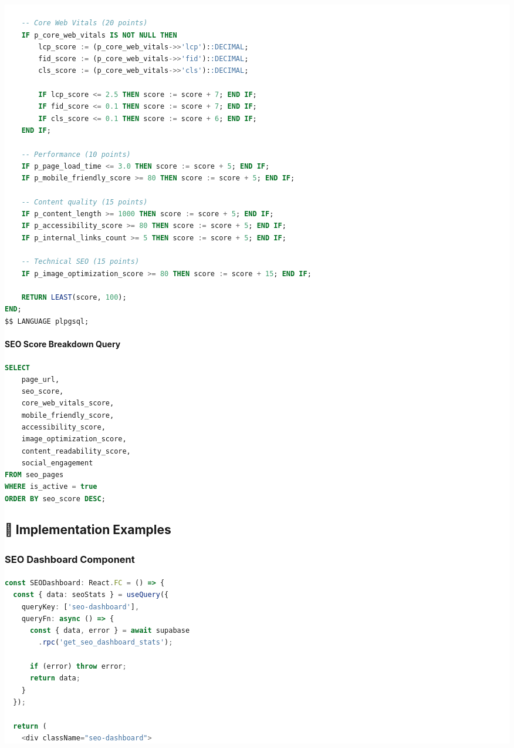 ```sql

    -- Core Web Vitals (20 points)
    IF p_core_web_vitals IS NOT NULL THEN
        lcp_score := (p_core_web_vitals->>'lcp')::DECIMAL;
        fid_score := (p_core_web_vitals->>'fid')::DECIMAL;
        cls_score := (p_core_web_vitals->>'cls')::DECIMAL;

        IF lcp_score <= 2.5 THEN score := score + 7; END IF;
        IF fid_score <= 0.1 THEN score := score + 7; END IF;
        IF cls_score <= 0.1 THEN score := score + 6; END IF;
    END IF;

    -- Performance (10 points)
    IF p_page_load_time <= 3.0 THEN score := score + 5; END IF;
    IF p_mobile_friendly_score >= 80 THEN score := score + 5; END IF;

    -- Content quality (15 points)
    IF p_content_length >= 1000 THEN score := score + 5; END IF;
    IF p_accessibility_score >= 80 THEN score := score + 5; END IF;
    IF p_internal_links_count >= 5 THEN score := score + 5; END IF;

    -- Technical SEO (15 points)
    IF p_image_optimization_score >= 80 THEN score := score + 15; END IF;

    RETURN LEAST(score, 100);
END;
$$ LANGUAGE plpgsql;
```

#### **SEO Score Breakdown Query**
```sql
SELECT
    page_url,
    seo_score,
    core_web_vitals_score,
    mobile_friendly_score,
    accessibility_score,
    image_optimization_score,
    content_readability_score,
    social_engagement
FROM seo_pages
WHERE is_active = true
ORDER BY seo_score DESC;
```

## 🚀 Implementation Examples

### SEO Dashboard Component
```typescript
const SEODashboard: React.FC = () => {
  const { data: seoStats } = useQuery({
    queryKey: ['seo-dashboard'],
    queryFn: async () => {
      const { data, error } = await supabase
        .rpc('get_seo_dashboard_stats');

      if (error) throw error;
      return data;
    }
  });

  return (
    <div className="seo-dashboard">
```